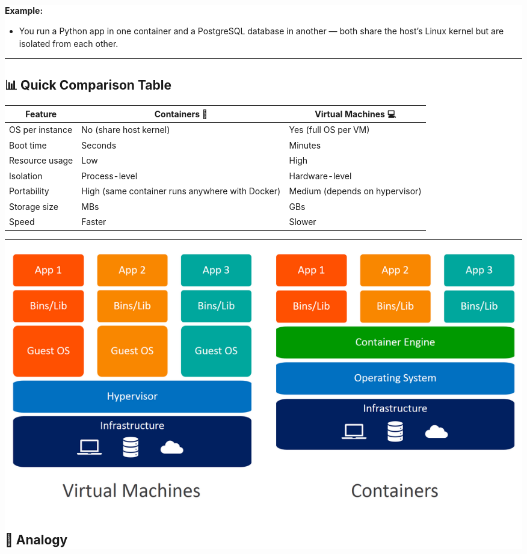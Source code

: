 **Example:**

* You run a Python app in one container and a PostgreSQL database in another — both share the host’s Linux kernel but are isolated from each other.

---

## 📊 **Quick Comparison Table**

| Feature         | Containers 🐳                                   | Virtual Machines 💻            |
| --------------- | ----------------------------------------------- | ------------------------------ |
| OS per instance | No (share host kernel)                          | Yes (full OS per VM)           |
| Boot time       | Seconds                                         | Minutes                        |
| Resource usage  | Low                                             | High                           |
| Isolation       | Process-level                                   | Hardware-level                 |
| Portability     | High (same container runs anywhere with Docker) | Medium (depends on hypervisor) |
| Storage size    | MBs                                             | GBs                            |
| Speed           | Faster                                          | Slower                         |

---

![Vms Vs Containers](./images/containers-vs-virtual-machines2.jpg)

## 📌 **Analogy**
